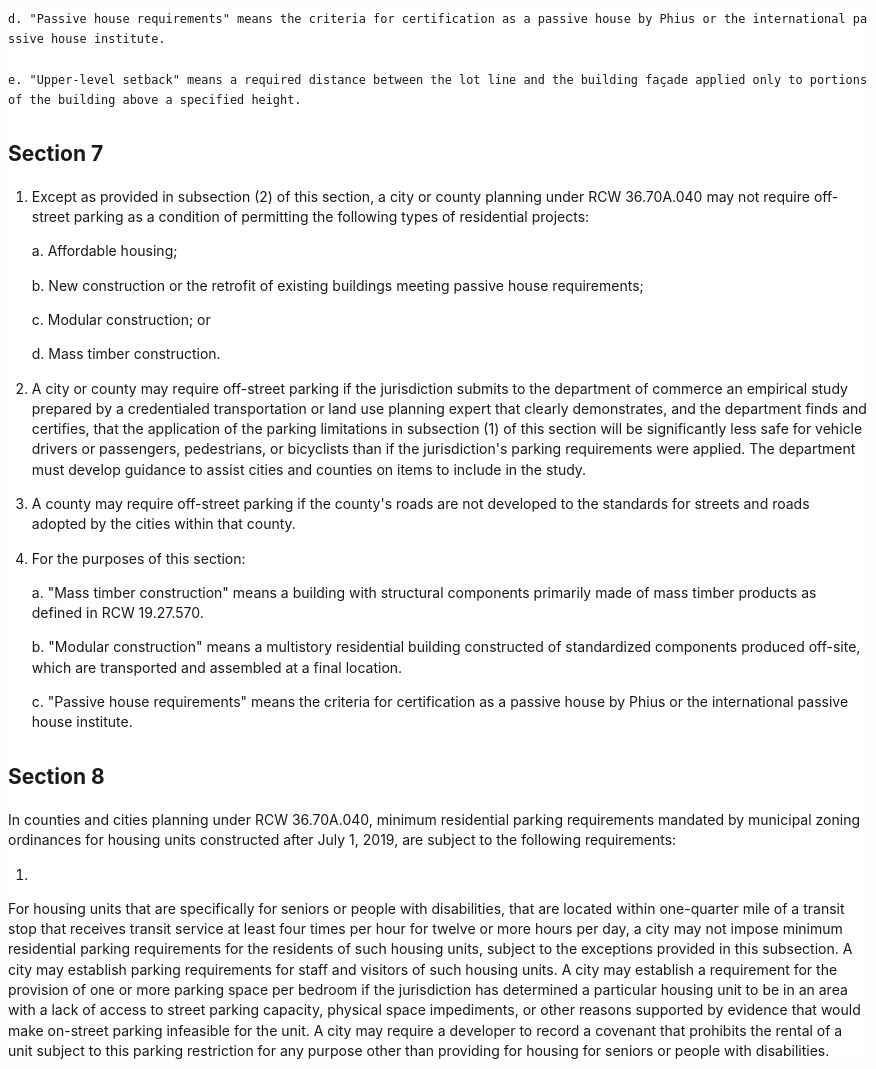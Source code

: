     d. "Passive house requirements" means the criteria for certification as a passive house by Phius or the international passive house institute.

    e. "Upper-level setback" means a required distance between the lot line and the building façade applied only to portions of the building above a specified height.

## Section 7
1. Except as provided in subsection (2) of this section, a city or county planning under RCW 36.70A.040 may not require off-street parking as a condition of permitting the following types of residential projects:

    a. Affordable housing;

    b. New construction or the retrofit of existing buildings meeting passive house requirements;

    c. Modular construction; or

    d. Mass timber construction.

2. A city or county may require off-street parking if the jurisdiction submits to the department of commerce an empirical study prepared by a credentialed transportation or land use planning expert that clearly demonstrates, and the department finds and certifies, that the application of the parking limitations in subsection (1) of this section will be significantly less safe for vehicle drivers or passengers, pedestrians, or bicyclists than if the jurisdiction's parking requirements were applied. The department must develop guidance to assist cities and counties on items to include in the study.

3. A county may require off-street parking if the county's roads are not developed to the standards for streets and roads adopted by the cities within that county.

4. For the purposes of this section:

    a. "Mass timber construction" means a building with structural components primarily made of mass timber products as defined in RCW 19.27.570.

    b. "Modular construction" means a multistory residential building constructed of standardized components produced off-site, which are transported and assembled at a final location.

    c. "Passive house requirements" means the criteria for certification as a passive house by Phius or the international passive house institute.

## Section 8
In counties and cities planning under RCW 36.70A.040, minimum residential parking requirements mandated by municipal zoning ordinances for housing units constructed after July 1, 2019, are subject to the following requirements:

1.

For housing units that are specifically for seniors or people with disabilities, that are located within one-quarter mile of a transit stop that receives transit service at least four times per hour for twelve or more hours per day, a city may not impose minimum residential parking requirements for the residents of such housing units, subject to the exceptions provided in this subsection. A city may establish parking requirements for staff and visitors of such housing units. A city may establish a requirement for the provision of one or more parking space per bedroom if the jurisdiction has determined a particular housing unit to be in an area with a lack of access to street parking capacity, physical space impediments, or other reasons supported by evidence that would make on-street parking infeasible for the unit. A city may require a developer to record a covenant that prohibits the rental of a unit subject to this parking restriction for any purpose other than providing for housing for seniors or people with disabilities.
